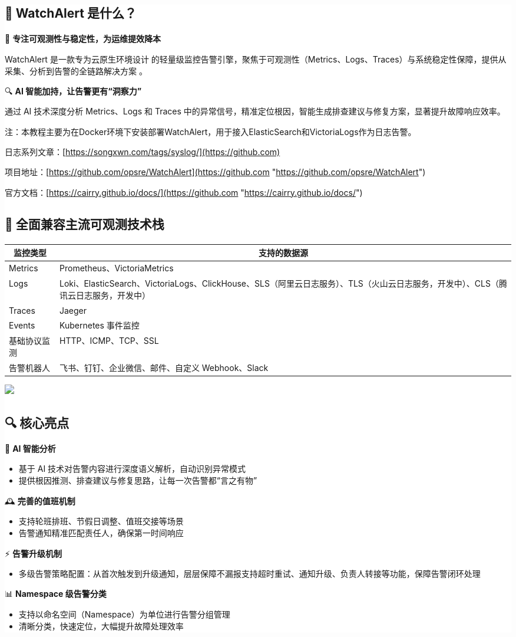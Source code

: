 ## 💎 WatchAlert 是什么？

🎯 **专注可观测性与稳定性，为运维提效降本**

WatchAlert 是一款专为云原生环境设计 的轻量级监控告警引擎，聚焦于可观测性（Metrics、Logs、Traces）与系统稳定性保障，提供从采集、分析到告警的全链路解决方案 。

🔍 **AI 智能加持，让告警更有“洞察力”**

通过 AI 技术深度分析 Metrics、Logs 和 Traces 中的异常信号，精准定位根因，智能生成排查建议与修复方案，显著提升故障响应效率。

注：本教程主要为在Docker环境下安装部署WatchAlert，用于接入ElasticSearch和VictoriaLogs作为日志告警。

日志系列文章：[https://songxwn.com/tags/syslog/](https://github.com)

项目地址：[https://github.com/opsre/WatchAlert](https://github.com "https://github.com/opsre/WatchAlert")

官方文档：[https://cairry.github.io/docs/](https://github.com "https://cairry.github.io/docs/")

## 🧩 全面兼容主流可观测技术栈

| 监控类型 | 支持的数据源 |
| --- | --- |
| Metrics | Prometheus、VictoriaMetrics |
| Logs | Loki、ElasticSearch、VictoriaLogs、ClickHouse、SLS（阿里云日志服务）、TLS（火山云日志服务，开发中）、CLS（腾讯云日志服务，开发中） |
| Traces | Jaeger |
| Events | Kubernetes 事件监控 |
| 基础协议监测 | HTTP、ICMP、TCP、SSL |
| 告警机器人 | 飞书、钉钉、企业微信、邮件、自定义 Webhook、Slack |

![](https://r2.songxwn.com/ShareX/2025/10/architecture.png)

## 🔍 核心亮点

🧠 **AI 智能分析**

* 基于 AI 技术对告警内容进行深度语义解析，自动识别异常模式
* 提供根因推测、排查建议与修复思路，让每一次告警都“言之有物”

🕰️ **完善的值班机制**

* 支持轮班排班、节假日调整、值班交接等场景
* 告警通知精准匹配责任人，确保第一时间响应

⚡ **告警升级机制**

* 多级告警策略配置：从首次触发到升级通知，层层保障不漏报支持超时重试、通知升级、负责人转接等功能，保障告警闭环处理

📊 **Namespace 级告警分类**

* 支持以命名空间（Namespace）为单位进行告警分组管理
* 清晰分类，快速定位，大幅提升故障处理效率
